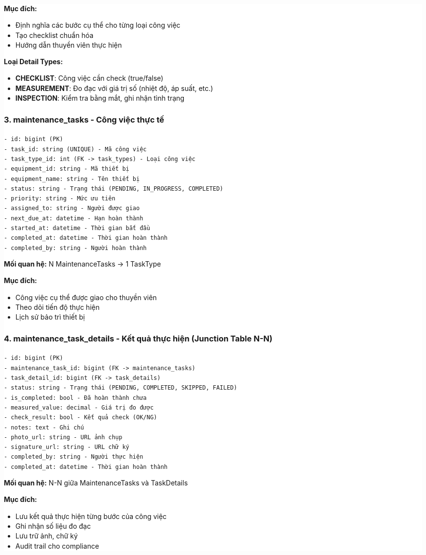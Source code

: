 **Mục đích:**
- Định nghĩa các bước cụ thể cho từng loại công việc
- Tạo checklist chuẩn hóa
- Hướng dẫn thuyền viên thực hiện

**Loại Detail Types:**
- **CHECKLIST**: Công việc cần check (true/false)
- **MEASUREMENT**: Đo đạc với giá trị số (nhiệt độ, áp suất, etc.)
- **INSPECTION**: Kiểm tra bằng mắt, ghi nhận tình trạng

### 3. **maintenance_tasks** - Công việc thực tế
```
- id: bigint (PK)
- task_id: string (UNIQUE) - Mã công việc
- task_type_id: int (FK -> task_types) - Loại công việc
- equipment_id: string - Mã thiết bị
- equipment_name: string - Tên thiết bị
- status: string - Trạng thái (PENDING, IN_PROGRESS, COMPLETED)
- priority: string - Mức ưu tiên
- assigned_to: string - Người được giao
- next_due_at: datetime - Hạn hoàn thành
- started_at: datetime - Thời gian bắt đầu
- completed_at: datetime - Thời gian hoàn thành
- completed_by: string - Người hoàn thành
```

**Mối quan hệ:** N MaintenanceTasks → 1 TaskType

**Mục đích:**
- Công việc cụ thể được giao cho thuyền viên
- Theo dõi tiến độ thực hiện
- Lịch sử bảo trì thiết bị

### 4. **maintenance_task_details** - Kết quả thực hiện (Junction Table N-N)
```
- id: bigint (PK)
- maintenance_task_id: bigint (FK -> maintenance_tasks)
- task_detail_id: bigint (FK -> task_details)
- status: string - Trạng thái (PENDING, COMPLETED, SKIPPED, FAILED)
- is_completed: bool - Đã hoàn thành chưa
- measured_value: decimal - Giá trị đo được
- check_result: bool - Kết quả check (OK/NG)
- notes: text - Ghi chú
- photo_url: string - URL ảnh chụp
- signature_url: string - URL chữ ký
- completed_by: string - Người thực hiện
- completed_at: datetime - Thời gian hoàn thành
```

**Mối quan hệ:** N-N giữa MaintenanceTasks và TaskDetails

**Mục đích:**
- Lưu kết quả thực hiện từng bước của công việc
- Ghi nhận số liệu đo đạc
- Lưu trữ ảnh, chữ ký
- Audit trail cho compliance
